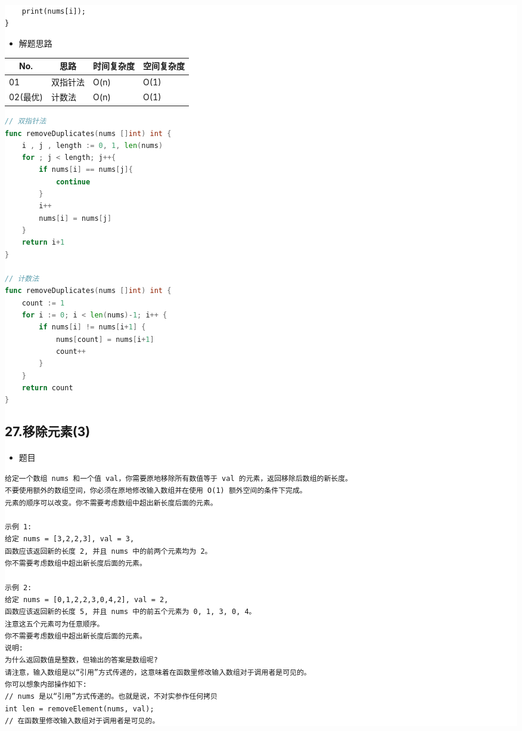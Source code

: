 ```
    print(nums[i]);
}
```

- 解题思路

| No.      | 思路     | 时间复杂度 | 空间复杂度 |
| -------- | -------- | ---------- | ---------- |
| 01       | 双指针法 | O(n)       | O(1)       |
| 02(最优) | 计数法   | O(n)       | O(1)       |

```go
// 双指针法
func removeDuplicates(nums []int) int {
	i , j , length := 0, 1, len(nums)
	for ; j < length; j++{
		if nums[i] == nums[j]{
			continue
		}
		i++
		nums[i] = nums[j]
	}
	return i+1
}

// 计数法
func removeDuplicates(nums []int) int {
	count := 1
	for i := 0; i < len(nums)-1; i++ {
		if nums[i] != nums[i+1] {
			nums[count] = nums[i+1]
			count++
		}
	}
	return count
}
```

## 27.移除元素(3)

- 题目

```
给定一个数组 nums 和一个值 val，你需要原地移除所有数值等于 val 的元素，返回移除后数组的新长度。
不要使用额外的数组空间，你必须在原地修改输入数组并在使用 O(1) 额外空间的条件下完成。
元素的顺序可以改变。你不需要考虑数组中超出新长度后面的元素。

示例 1:
给定 nums = [3,2,2,3], val = 3,
函数应该返回新的长度 2, 并且 nums 中的前两个元素均为 2。
你不需要考虑数组中超出新长度后面的元素。

示例 2:
给定 nums = [0,1,2,2,3,0,4,2], val = 2,
函数应该返回新的长度 5, 并且 nums 中的前五个元素为 0, 1, 3, 0, 4。
注意这五个元素可为任意顺序。
你不需要考虑数组中超出新长度后面的元素。
说明:
为什么返回数值是整数，但输出的答案是数组呢?
请注意，输入数组是以“引用”方式传递的，这意味着在函数里修改输入数组对于调用者是可见的。
你可以想象内部操作如下:
// nums 是以“引用”方式传递的。也就是说，不对实参作任何拷贝
int len = removeElement(nums, val);
// 在函数里修改输入数组对于调用者是可见的。
```